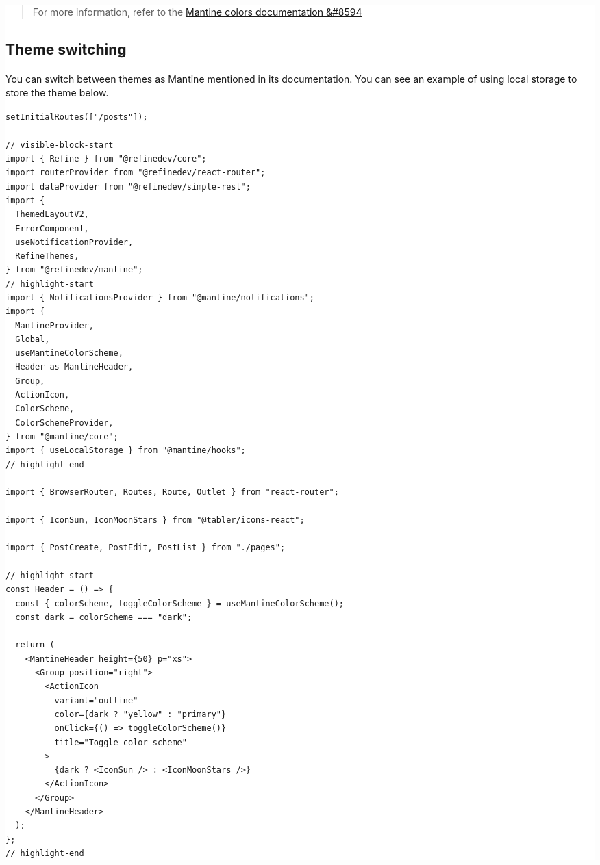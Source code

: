 > For more information, refer to the [Mantine colors documentation &#8594](https://mantine.dev/theming/colors/)

## Theme switching

You can switch between themes as Mantine mentioned in its documentation. You can see an example of using local storage to store the theme below.

```tsx live url=http://localhost:3000 previewHeight=420px
setInitialRoutes(["/posts"]);

// visible-block-start
import { Refine } from "@refinedev/core";
import routerProvider from "@refinedev/react-router";
import dataProvider from "@refinedev/simple-rest";
import {
  ThemedLayoutV2,
  ErrorComponent,
  useNotificationProvider,
  RefineThemes,
} from "@refinedev/mantine";
// highlight-start
import { NotificationsProvider } from "@mantine/notifications";
import {
  MantineProvider,
  Global,
  useMantineColorScheme,
  Header as MantineHeader,
  Group,
  ActionIcon,
  ColorScheme,
  ColorSchemeProvider,
} from "@mantine/core";
import { useLocalStorage } from "@mantine/hooks";
// highlight-end

import { BrowserRouter, Routes, Route, Outlet } from "react-router";

import { IconSun, IconMoonStars } from "@tabler/icons-react";

import { PostCreate, PostEdit, PostList } from "./pages";

// highlight-start
const Header = () => {
  const { colorScheme, toggleColorScheme } = useMantineColorScheme();
  const dark = colorScheme === "dark";

  return (
    <MantineHeader height={50} p="xs">
      <Group position="right">
        <ActionIcon
          variant="outline"
          color={dark ? "yellow" : "primary"}
          onClick={() => toggleColorScheme()}
          title="Toggle color scheme"
        >
          {dark ? <IconSun /> : <IconMoonStars />}
        </ActionIcon>
      </Group>
    </MantineHeader>
  );
};
// highlight-end

```